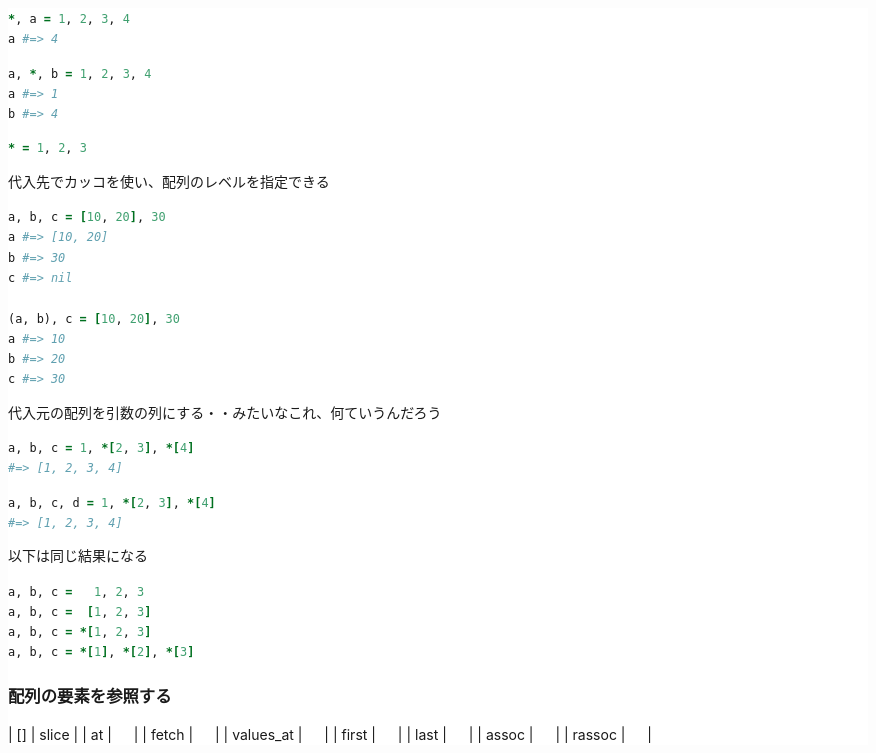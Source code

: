 ```ruby
*, a = 1, 2, 3, 4
a #=> 4
```

```ruby
a, *, b = 1, 2, 3, 4
a #=> 1
b #=> 4
```

```ruby
* = 1, 2, 3
```

代入先でカッコを使い、配列のレベルを指定できる

```ruby
a, b, c = [10, 20], 30
a #=> [10, 20]
b #=> 30
c #=> nil

(a, b), c = [10, 20], 30
a #=> 10
b #=> 20
c #=> 30
```

代入元の配列を引数の列にする・・みたいなこれ、何ていうんだろう

```ruby
a, b, c = 1, *[2, 3], *[4]
#=> [1, 2, 3, 4]
```

```ruby
a, b, c, d = 1, *[2, 3], *[4]
#=> [1, 2, 3, 4]
```

以下は同じ結果になる

```ruby
a, b, c =   1, 2, 3
a, b, c =  [1, 2, 3]
a, b, c = *[1, 2, 3]
a, b, c = *[1], *[2], *[3]
```

### 配列の要素を参照する

| []        | slice |
| at        | 　    |
| fetch     | 　    |
| values_at | 　    |
| first     | 　    |
| last      | 　    |
| assoc     | 　    |
| rassoc    | 　    |
